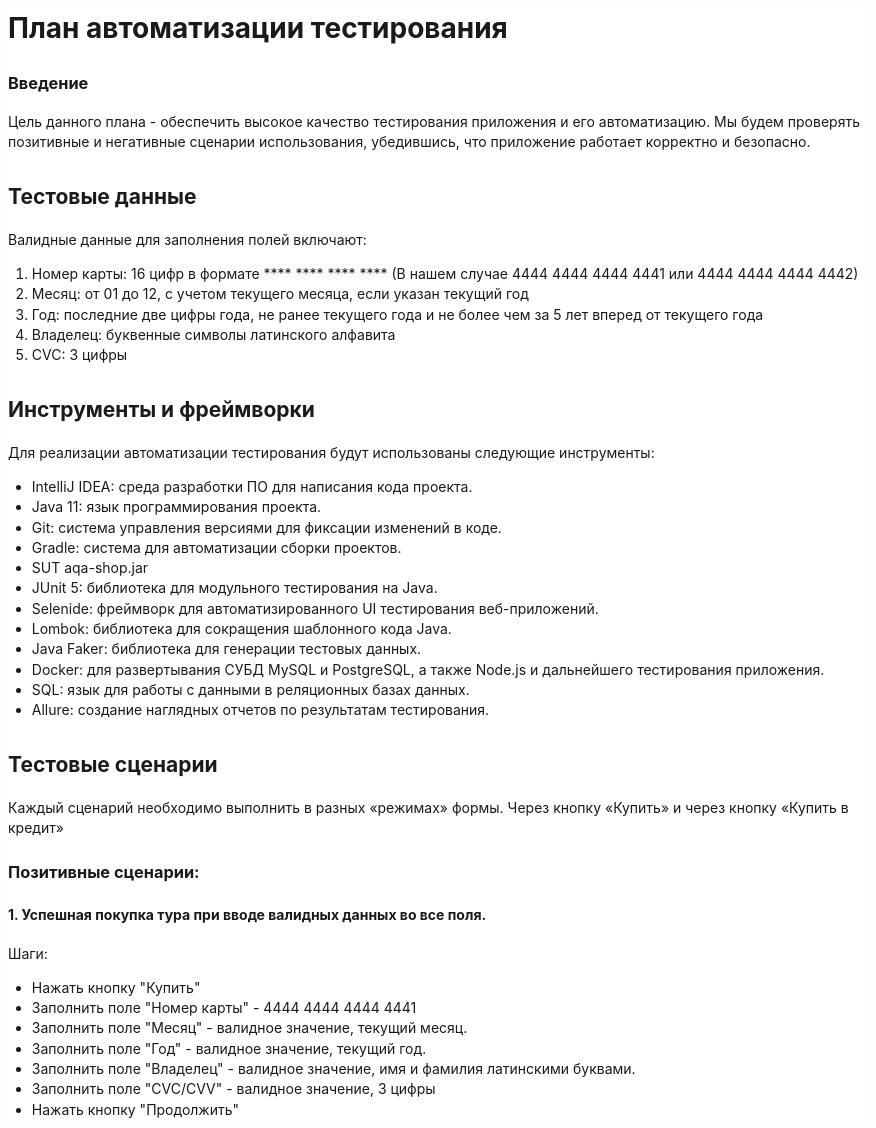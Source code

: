 # План автоматизации тестирования
###	Введение
Цель данного плана - обеспечить высокое качество тестирования приложения и его автоматизацию. Мы будем проверять позитивные и негативные сценарии использования, убедившись, что приложение работает корректно и безопасно.

##	Тестовые данные
Валидные данные для заполнения полей включают:
1.	Номер карты: 16 цифр в формате **** **** **** ****
(В нашем случае 4444 4444 4444 4441 или 4444 4444 4444 4442)
2. Месяц: от 01 до 12, с учетом текущего месяца, если указан текущий год
3. Год: последние две цифры года, не ранее текущего года и не более чем за 5 лет вперед от текущего года
4. Владелец: буквенные символы латинского алфавита
5. CVC: 3 цифры

##	Инструменты и фреймворки
Для реализации автоматизации тестирования будут использованы следующие инструменты:
*	IntelliJ IDEA: среда разработки ПО для написания кода проекта.
*	Java 11: язык программирования проекта.
*	Git: система управления версиями для фиксации изменений в коде.
*	Gradle: система для автоматизации сборки проектов.
*	SUT aqa-shop.jar
*	JUnit 5: библиотека для модульного тестирования на Java.
*	Selenide: фреймворк для автоматизированного UI тестирования веб-приложений.
*	Lombok: библиотека для сокращения шаблонного кода Java.
*	Java Faker: библиотека для генерации тестовых данных.
*	Docker: для развертывания СУБД MySQL и PostgreSQL, а также Node.js и дальнейшего тестирования приложения.
*	SQL: язык для работы с данными в реляционных базах данных.
*	Allure: создание наглядных отчетов по результатам тестирования.


##	Тестовые сценарии
Каждый сценарий необходимо выполнить в разных «режимах» формы. Через кнопку «Купить» и через кнопку «Купить в кредит»

### Позитивные сценарии:
#### 1. Успешная покупка тура при вводе валидных данных во все поля.
Шаги:
* Нажать кнопку "Купить"
* Заполнить поле "Номер карты" - 4444 4444 4444 4441
* Заполнить поле "Месяц" - валидное значение, текущий месяц.
* Заполнить поле "Год" - валидное значение, текущий год.
* Заполнить поле "Владелец" - валидное значение, имя и фамилия латинскими буквами.
* Заполнить поле "CVC/CVV" - валидное значение, 3 цифры
* Нажать кнопку "Продолжить"
